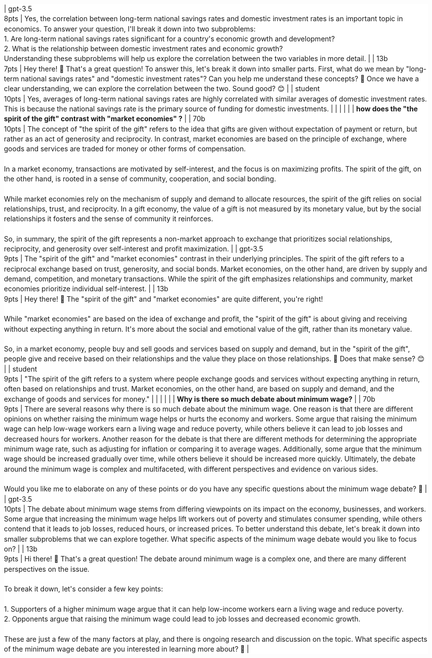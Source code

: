 | gpt-3.5 <br> 8pts | Yes, the correlation between long-term national savings rates and domestic investment rates is an important topic in economics. To answer your question, I'll break it down into two subproblems:<br>1. Are long-term national savings rates significant for a country's economic growth and development?<br>2. What is the relationship between domestic investment rates and economic growth?<br>Understanding these subproblems will help us explore the correlation between the two variables in more detail. |
| 13b <br> 7pts | Hey there! 🙂 That's a great question! To answer this, let's break it down into smaller parts. First, what do we mean by "long-term national savings rates" and "domestic investment rates"? Can you help me understand these concepts? 🤔 Once we have a clear understanding, we can explore the correlation between the two. Sound good? 😊 |
| student <br> 10pts | Yes, averages of long-term national savings rates are highly correlated with similar averages of domestic investment rates. This is because the national savings rate is the primary source of funding for domestic investments. |
| | |
| | **how does the "the spirit of the gift" contrast with  "market economies" ?** | 
| 70b <br> 10pts | The concept of "the spirit of the gift" refers to the idea that gifts are given without expectation of payment or return, but rather as an act of generosity and reciprocity. In contrast, market economies are based on the principle of exchange, where goods and services are traded for money or other forms of compensation.<br><br>In a market economy, transactions are motivated by self-interest, and the focus is on maximizing profits. The spirit of the gift, on the other hand, is rooted in a sense of community, cooperation, and social bonding.<br><br>While market economies rely on the mechanism of supply and demand to allocate resources, the spirit of the gift relies on social relationships, trust, and reciprocity. In a gift economy, the value of a gift is not measured by its monetary value, but by the social relationships it fosters and the sense of community it reinforces.<br><br>So, in summary, the spirit of the gift represents a non-market approach to exchange that prioritizes social relationships, reciprocity, and generosity over self-interest and profit maximization. |
| gpt-3.5 <br> 9pts | The "spirit of the gift" and "market economies" contrast in their underlying principles. The spirit of the gift refers to a reciprocal exchange based on trust, generosity, and social bonds. Market economies, on the other hand, are driven by supply and demand, competition, and monetary transactions. While the spirit of the gift emphasizes relationships and community, market economies prioritize individual self-interest. |
| 13b <br> 9pts | Hey there! 🙂 The "spirit of the gift" and "market economies" are quite different, you're right! <br><br>While "market economies" are based on the idea of exchange and profit, the "spirit of the gift" is about giving and receiving without expecting anything in return. It's more about the social and emotional value of the gift, rather than its monetary value. <br><br>So, in a market economy, people buy and sell goods and services based on supply and demand, but in the "spirit of the gift", people give and receive based on their relationships and the value they place on those relationships. 🤔 Does that make sense? 😊 |
| student <br> 9pts | "The spirit of the gift refers to a system where people exchange goods and services without expecting anything in return, often based on relationships and trust. Market economies, on the other hand, are based on supply and demand, and the exchange of goods and services for money." |
| | |
| | **Why is there so much debate about minimum wage?** | 
| 70b <br> 9pts | There are several reasons why there is so much debate about the minimum wage. One reason is that there are different opinions on whether raising the minimum wage helps or hurts the economy and workers. Some argue that raising the minimum wage can help low-wage workers earn a living wage and reduce poverty, while others believe it can lead to job losses and decreased hours for workers. Another reason for the debate is that there are different methods for determining the appropriate minimum wage rate, such as adjusting for inflation or comparing it to average wages. Additionally, some argue that the minimum wage should be increased gradually over time, while others believe it should be increased more quickly. Ultimately, the debate around the minimum wage is complex and multifaceted, with different perspectives and evidence on various sides.<br><br>Would you like me to elaborate on any of these points or do you have any specific questions about the minimum wage debate? 🙂 |
| gpt-3.5 <br> 10pts | The debate about minimum wage stems from differing viewpoints on its impact on the economy, businesses, and workers. Some argue that increasing the minimum wage helps lift workers out of poverty and stimulates consumer spending, while others contend that it leads to job losses, reduced hours, or increased prices. To better understand this debate, let's break it down into smaller subproblems that we can explore together. What specific aspects of the minimum wage debate would you like to focus on? |
| 13b <br> 9pts | Hi there! 🙂 That's a great question! The debate around minimum wage is a complex one, and there are many different perspectives on the issue.<br><br>To break it down, let's consider a few key points:<br><br>1. Supporters of a higher minimum wage argue that it can help low-income workers earn a living wage and reduce poverty.<br>2. Opponents argue that raising the minimum wage could lead to job losses and decreased economic growth.<br><br>These are just a few of the many factors at play, and there is ongoing research and discussion on the topic. What specific aspects of the minimum wage debate are you interested in learning more about? 🤔 |